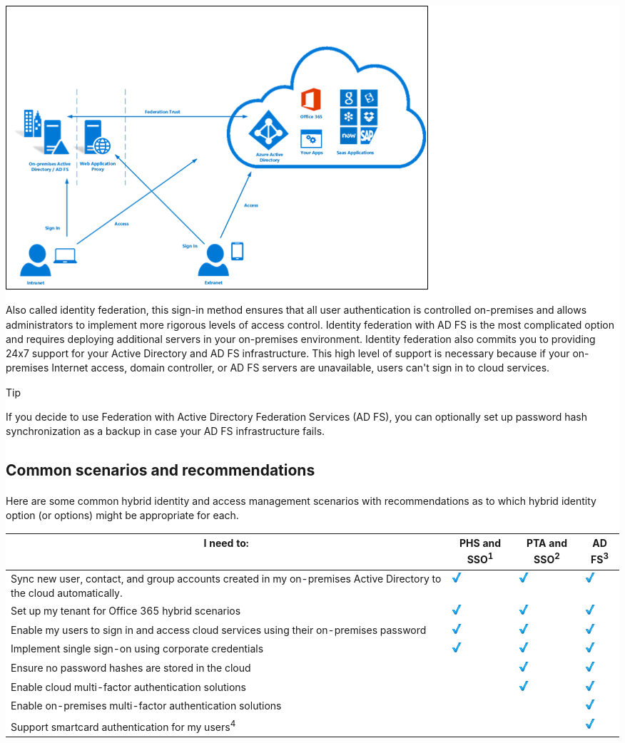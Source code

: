 ![Federated identity](./media/whatis-hybrid-identity/federated-identity.png)

Also called identity federation, this sign-in method ensures that all user authentication is controlled on-premises and allows administrators to implement more rigorous levels of access control. Identity federation with AD FS is the most complicated option and requires deploying additional servers in your on-premises environment. Identity federation also commits you to providing 24x7 support for your Active Directory and AD FS infrastructure. This high level of support is necessary because if your on-premises Internet access, domain controller, or AD FS servers are unavailable, users can't sign in to cloud services.

> [!TIP]
> If you decide to use Federation with Active Directory Federation Services (AD FS), you can optionally set up password hash synchronization as a backup in case your AD FS infrastructure fails.
>

## Common scenarios and recommendations

Here are some common hybrid identity and access management scenarios with recommendations as to which hybrid identity option (or options) might be appropriate for each.

|I need to:|PHS and SSO<sup>1</sup>| PTA and SSO<sup>2</sup> | AD FS<sup>3</sup>|
|-----|-----|-----|-----|
|Sync new user, contact, and group accounts created in my on-premises Active Directory to the cloud automatically.|![Recommended](./media/whatis-hybrid-identity/ic195031.png)| ![Recommended](./media/whatis-hybrid-identity/ic195031.png) |![Recommended](./media/whatis-hybrid-identity/ic195031.png)|
|Set up my tenant for Office 365 hybrid scenarios|![Recommended](./media/whatis-hybrid-identity/ic195031.png)| ![Recommended](./media/whatis-hybrid-identity/ic195031.png) |![Recommended](./media/whatis-hybrid-identity/ic195031.png)|
|Enable my users to sign in and access cloud services using their on-premises password|![Recommended](./media/whatis-hybrid-identity/ic195031.png)| ![Recommended](./media/whatis-hybrid-identity/ic195031.png) |![Recommended](./media/whatis-hybrid-identity/ic195031.png)|
|Implement single sign-on using corporate credentials|![Recommended](./media/whatis-hybrid-identity/ic195031.png)| ![Recommended](./media/whatis-hybrid-identity/ic195031.png) |![Recommended](./media/whatis-hybrid-identity/ic195031.png)|
|Ensure no password hashes are stored in the cloud| |![Recommended](./media/whatis-hybrid-identity/ic195031.png)|![Recommended](./media/whatis-hybrid-identity/ic195031.png)|
|Enable cloud multi-factor authentication solutions| |![Recommended](./media/whatis-hybrid-identity/ic195031.png)|![Recommended](./media/whatis-hybrid-identity/ic195031.png)|
|Enable on-premises multi-factor authentication solutions| | |![Recommended](./media/whatis-hybrid-identity/ic195031.png)|
|Support smartcard authentication for my users<sup>4</sup>| | |![Recommended](./media/whatis-hybrid-identity/ic195031.png)|